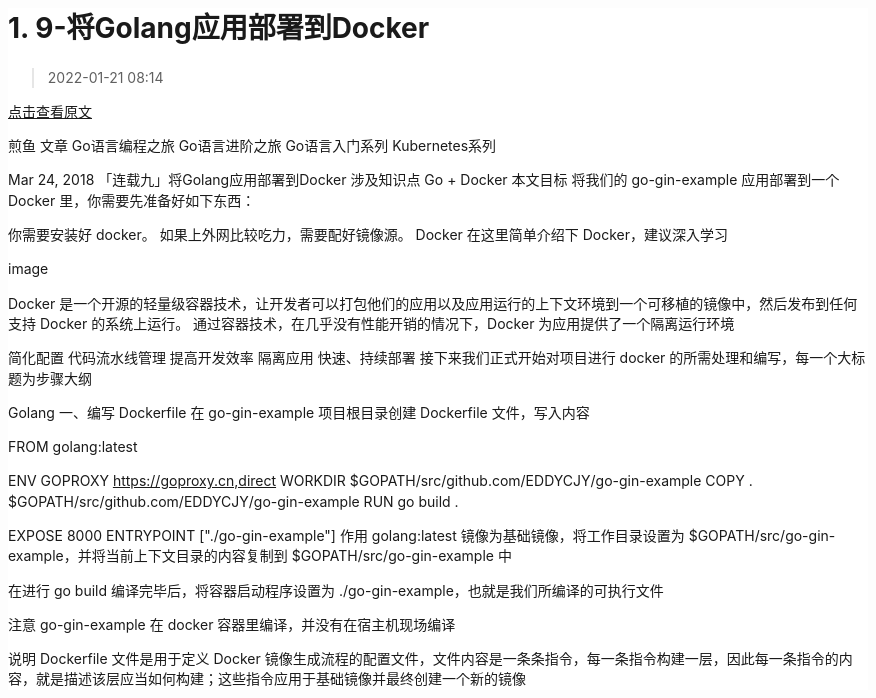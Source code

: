 # 1. 9-将Golang应用部署到Docker

>2022-01-21 08:14

[点击查看原文](https://eddycjy.com/posts/go/gin/2018-03-24-golang-docker/)

煎鱼 文章 Go语言编程之旅 Go语言进阶之旅 Go语言入门系列 Kubernetes系列

Mar 24, 2018
「连载九」将Golang应用部署到Docker
涉及知识点
Go + Docker
本文目标
将我们的 go-gin-example 应用部署到一个 Docker 里，你需要先准备好如下东西：

你需要安装好 docker。
如果上外网比较吃力，需要配好镜像源。
Docker
在这里简单介绍下 Docker，建议深入学习

image

Docker 是一个开源的轻量级容器技术，让开发者可以打包他们的应用以及应用运行的上下文环境到一个可移植的镜像中，然后发布到任何支持 Docker 的系统上运行。 通过容器技术，在几乎没有性能开销的情况下，Docker 为应用提供了一个隔离运行环境

简化配置
代码流水线管理
提高开发效率
隔离应用
快速、持续部署
接下来我们正式开始对项目进行 docker 的所需处理和编写，每一个大标题为步骤大纲

Golang
一、编写 Dockerfile
在 go-gin-example 项目根目录创建 Dockerfile 文件，写入内容

FROM golang:latest

ENV GOPROXY https://goproxy.cn,direct
WORKDIR $GOPATH/src/github.com/EDDYCJY/go-gin-example
COPY . $GOPATH/src/github.com/EDDYCJY/go-gin-example
RUN go build .

EXPOSE 8000
ENTRYPOINT ["./go-gin-example"]
作用
golang:latest 镜像为基础镜像，将工作目录设置为 $GOPATH/src/go-gin-example，并将当前上下文目录的内容复制到 $GOPATH/src/go-gin-example 中

在进行 go build 编译完毕后，将容器启动程序设置为 ./go-gin-example，也就是我们所编译的可执行文件

注意 go-gin-example 在 docker 容器里编译，并没有在宿主机现场编译

说明
Dockerfile 文件是用于定义 Docker 镜像生成流程的配置文件，文件内容是一条条指令，每一条指令构建一层，因此每一条指令的内容，就是描述该层应当如何构建；这些指令应用于基础镜像并最终创建一个新的镜像
